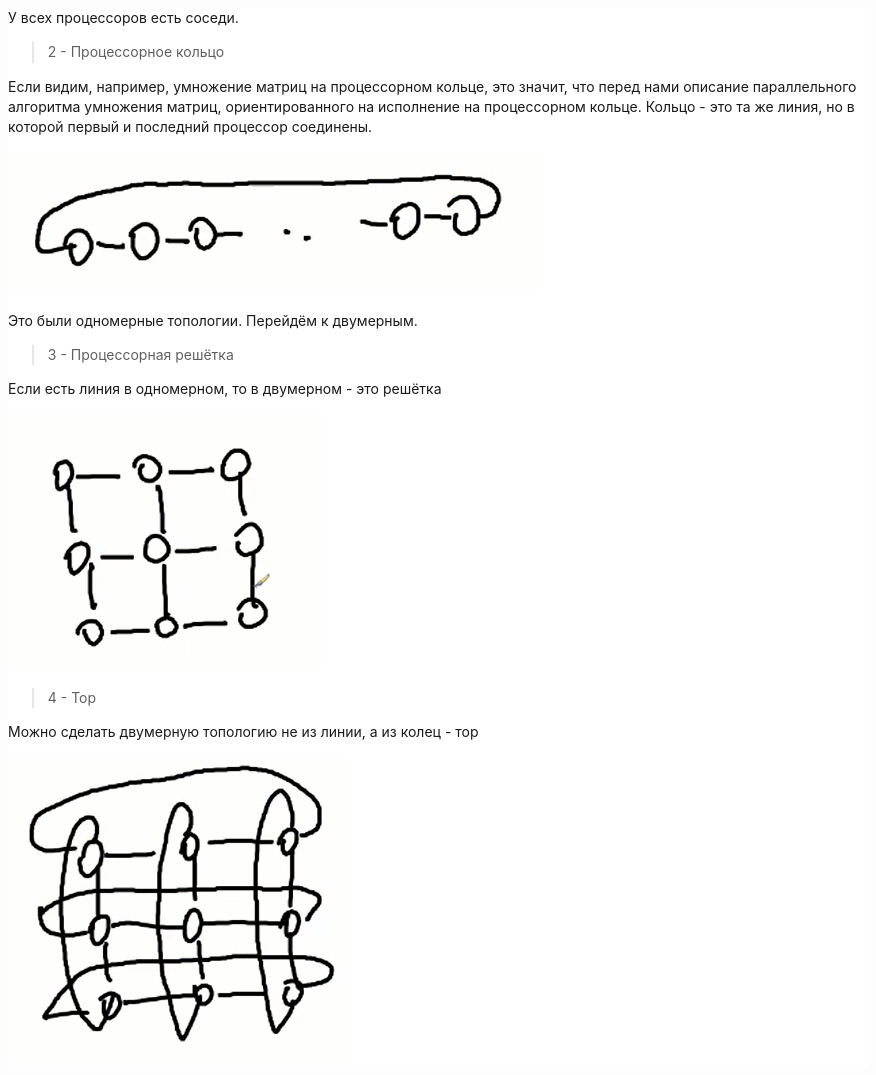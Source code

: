  У всех процессоров есть соседи.

 > 2 - Процессорное кольцо

 Если видим, например, умножение матриц на процессорном кольце, это значит, что перед нами описание параллельного алгоритма умножения матриц, ориентированного на исполнение на процессорном кольце. Кольцо - это та же линия, но в которой первый и последний процессор соединены.

 ![alt text](Pages/Lec_2/image-13.png)

Это были одномерные топологии. Перейдём к двумерным.

> 3 - Процессорная решётка

Если есть линия в одномерном, то в двумерном - это решётка

![alt text](Pages/Lec_2/image-14.png)

> 4 - Тор

Можно сделать двумерную топологию не из линии, а из колец - тор

![alt text](Pages/Lec_2/image-15.png)
